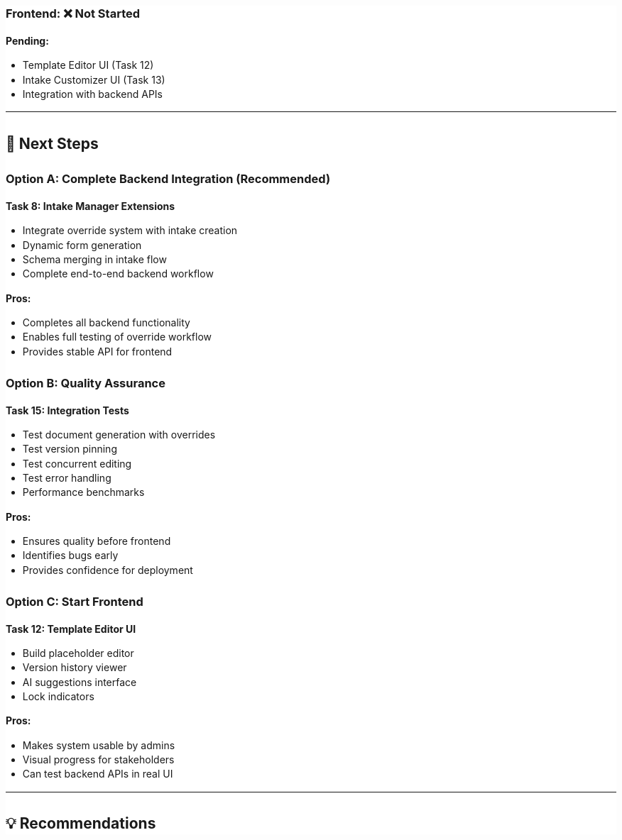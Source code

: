 ### Frontend: ❌ Not Started

**Pending:**
- Template Editor UI (Task 12)
- Intake Customizer UI (Task 13)
- Integration with backend APIs

---

## 🎯 Next Steps

### Option A: Complete Backend Integration (Recommended)
**Task 8: Intake Manager Extensions**
- Integrate override system with intake creation
- Dynamic form generation
- Schema merging in intake flow
- Complete end-to-end backend workflow

**Pros:**
- Completes all backend functionality
- Enables full testing of override workflow
- Provides stable API for frontend

### Option B: Quality Assurance
**Task 15: Integration Tests**
- Test document generation with overrides
- Test version pinning
- Test concurrent editing
- Test error handling
- Performance benchmarks

**Pros:**
- Ensures quality before frontend
- Identifies bugs early
- Provides confidence for deployment

### Option C: Start Frontend
**Task 12: Template Editor UI**
- Build placeholder editor
- Version history viewer
- AI suggestions interface
- Lock indicators

**Pros:**
- Makes system usable by admins
- Visual progress for stakeholders
- Can test backend APIs in real UI

---

## 💡 Recommendations
